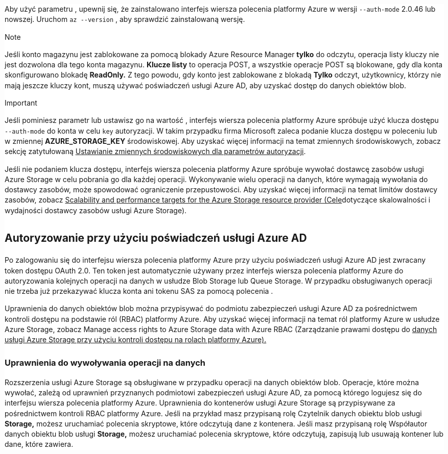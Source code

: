 Aby użyć parametru , upewnij się, że zainstalowano interfejs wiersza polecenia platformy Azure w wersji `--auth-mode` 2.0.46 lub nowszej. Uruchom `az --version` , aby sprawdzić zainstalowaną wersję.

> [!NOTE]
> Jeśli konto magazynu jest zablokowane za pomocą blokady Azure Resource Manager [](/rest/api/storagerp/storageaccounts/listkeys) **tylko** do odczytu, operacja listy kluczy nie jest dozwolona dla tego konta magazynu. **Klucze listy** to operacja POST, a wszystkie operacje POST są blokowane, gdy dla konta skonfigurowano blokadę **ReadOnly.** Z tego powodu, gdy konto jest zablokowane z blokadą **Tylko** odczyt, użytkownicy, którzy nie mają jeszcze kluczy kont, muszą używać poświadczeń usługi Azure AD, aby uzyskać dostęp do danych obiektów blob.

> [!IMPORTANT]
> Jeśli pominiesz parametr lub ustawisz go na wartość , interfejs wiersza polecenia platformy Azure spróbuje użyć klucza dostępu `--auth-mode` do konta w celu `key` autoryzacji. W takim przypadku firma Microsoft zaleca podanie klucza dostępu w poleceniu lub w zmiennej **AZURE_STORAGE_KEY** środowiskowej. Aby uzyskać więcej informacji na temat zmiennych środowiskowych, zobacz sekcję zatytułowaną [Ustawianie zmiennych środowiskowych dla parametrów autoryzacji](#set-environment-variables-for-authorization-parameters).
>
> Jeśli nie podaniem klucza dostępu, interfejs wiersza polecenia platformy Azure spróbuje wywołać dostawcę zasobów usługi Azure Storage w celu pobrania go dla każdej operacji. Wykonywanie wielu operacji na danych, które wymagają wywołania do dostawcy zasobów, może spowodować ograniczenie przepustowości. Aby uzyskać więcej informacji na temat limitów dostawcy zasobów, zobacz [Scalability and performance targets for the Azure Storage resource provider (Cele](../common/scalability-targets-resource-provider.md)dotyczące skalowalności i wydajności dostawcy zasobów usługi Azure Storage).

## <a name="authorize-with-azure-ad-credentials"></a>Autoryzowanie przy użyciu poświadczeń usługi Azure AD

Po zalogowaniu się do interfejsu wiersza polecenia platformy Azure przy użyciu poświadczeń usługi Azure AD jest zwracany token dostępu OAuth 2.0. Ten token jest automatycznie używany przez interfejs wiersza polecenia platformy Azure do autoryzowania kolejnych operacji na danych w usłudze Blob Storage lub Queue Storage. W przypadku obsługiwanych operacji nie trzeba już przekazywać klucza konta ani tokenu SAS za pomocą polecenia .

Uprawnienia do danych obiektów blob można przypisywać do podmiotu zabezpieczeń usługi Azure AD za pośrednictwem kontroli dostępu na podstawie ról (RBAC) platformy Azure. Aby uzyskać więcej informacji na temat ról platformy Azure w usłudze Azure Storage, zobacz Manage access rights to Azure Storage data with Azure RBAC (Zarządzanie prawami dostępu do [danych usługi Azure Storage przy użyciu kontroli dostępu na rolach platformy Azure).](../common/storage-auth-aad-rbac-portal.md)

### <a name="permissions-for-calling-data-operations"></a>Uprawnienia do wywoływania operacji na danych

Rozszerzenia usługi Azure Storage są obsługiwane w przypadku operacji na danych obiektów blob. Operacje, które można wywołać, zależą od uprawnień przyznanych podmiotowi zabezpieczeń usługi Azure AD, za pomocą którego logujesz się do interfejsu wiersza polecenia platformy Azure. Uprawnienia do kontenerów usługi Azure Storage są przypisywane za pośrednictwem kontroli RBAC platformy Azure. Jeśli na przykład masz przypisaną rolę Czytelnik danych obiektu blob usługi **Storage,** możesz uruchamiać polecenia skryptowe, które odczytują dane z kontenera. Jeśli masz przypisaną rolę Współautor danych obiektu blob usługi **Storage,** możesz uruchamiać polecenia skryptowe, które odczytują, zapisują lub usuwają kontener lub dane, które zawiera.

